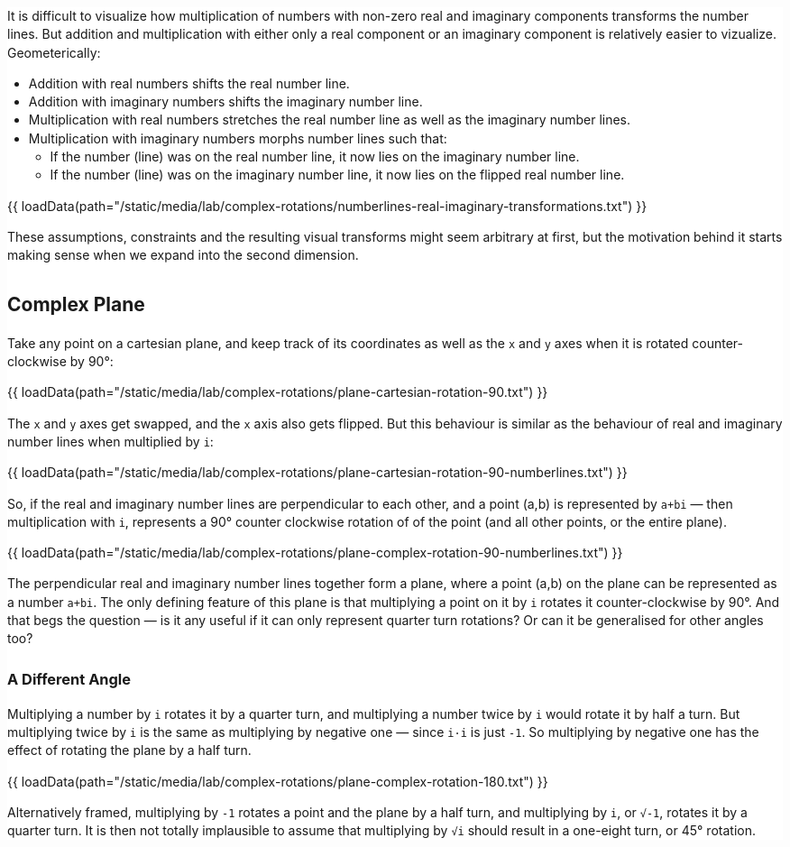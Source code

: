 It is difficult to visualize how multiplication of numbers with non-zero real and imaginary components transforms the number lines. But addition and multiplication with either only a real component or an imaginary component is relatively easier to vizualize. Geometerically:

* Addition with real numbers shifts the real number line.
* Addition with imaginary numbers shifts the imaginary number line.
* Multiplication with real numbers stretches the real number line as well as the imaginary number lines.
* Multiplication with imaginary numbers morphs number lines such that:
    * If the number (line) was on the real number line, it now lies on the imaginary number line.
    * If the number (line) was on the imaginary number line, it now lies on the flipped real number line.

{{ loadData(path="/static/media/lab/complex-rotations/numberlines-real-imaginary-transformations.txt") }}

These assumptions, constraints and the resulting visual transforms might seem arbitrary at first, but the motivation behind it starts making sense when we expand into the second dimension.

## Complex Plane

Take any point on a cartesian plane, and keep track of its coordinates as well as the `x` and `y` axes when it is rotated counter-clockwise by 90°:

{{ loadData(path="/static/media/lab/complex-rotations/plane-cartesian-rotation-90.txt") }}

The `x` and `y` axes get swapped, and the `x` axis also gets flipped. But this behaviour is similar as the behaviour of real and imaginary number lines when multiplied by `i`:

{{ loadData(path="/static/media/lab/complex-rotations/plane-cartesian-rotation-90-numberlines.txt") }}

So, if the real and imaginary number lines are perpendicular to each other, and a point (a,b) is represented by `a+bi` — then multiplication with `i`, represents a 90° counter clockwise rotation of of the point (and all other points, or the entire plane).

{{ loadData(path="/static/media/lab/complex-rotations/plane-complex-rotation-90-numberlines.txt") }}

The perpendicular real and imaginary number lines together form a plane, where a point (a,b) on the plane can be represented as a number `a+bi`. The only defining feature of this plane is that multiplying a point on it by `i` rotates it counter-clockwise by 90°. And that begs the question — is it any useful if it can only represent quarter turn rotations? Or can it be generalised for other angles too?

### A Different Angle

Multiplying a number by `i` rotates it by a quarter turn, and multiplying a number twice by `i` would rotate it by half a turn. But multiplying twice by `i` is the same as multiplying by negative one — since `i·i` is just `-1`. So multiplying by negative one has the effect of rotating the plane by a half turn.

{{ loadData(path="/static/media/lab/complex-rotations/plane-complex-rotation-180.txt") }}

Alternatively framed, multiplying by `-1` rotates a point and the plane by a half turn, and multiplying by `i`, or `√-1`, rotates it by a quarter turn. It is then not totally implausible to assume that multiplying by `√i` should result in a one-eight turn, or 45° rotation.
